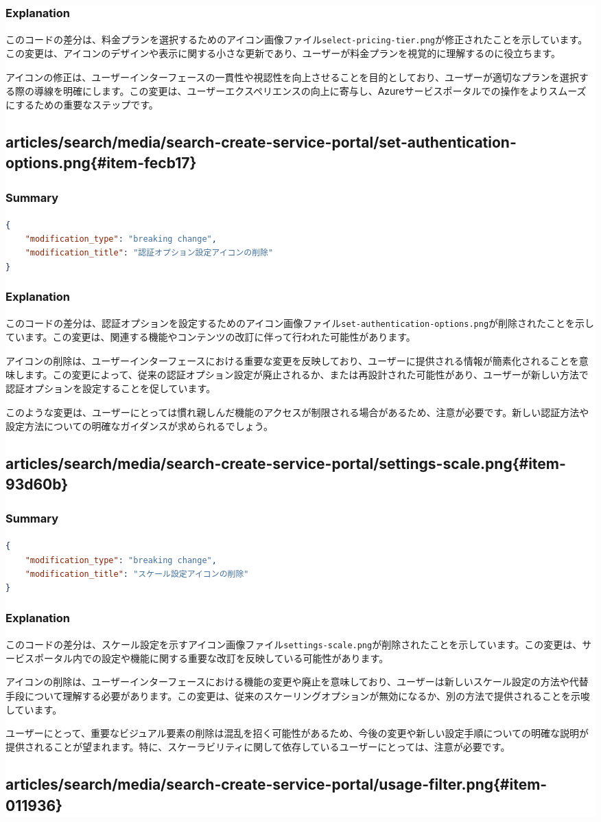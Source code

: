 ### Explanation
このコードの差分は、料金プランを選択するためのアイコン画像ファイル`select-pricing-tier.png`が修正されたことを示しています。この変更は、アイコンのデザインや表示に関する小さな更新であり、ユーザーが料金プランを視覚的に理解するのに役立ちます。

アイコンの修正は、ユーザーインターフェースの一貫性や視認性を向上させることを目的としており、ユーザーが適切なプランを選択する際の導線を明確にします。この変更は、ユーザーエクスペリエンスの向上に寄与し、Azureサービスポータルでの操作をよりスムーズにするための重要なステップです。

## articles/search/media/search-create-service-portal/set-authentication-options.png{#item-fecb17}

### Summary

```json
{
    "modification_type": "breaking change",
    "modification_title": "認証オプション設定アイコンの削除"
}
```

### Explanation
このコードの差分は、認証オプションを設定するためのアイコン画像ファイル`set-authentication-options.png`が削除されたことを示しています。この変更は、関連する機能やコンテンツの改訂に伴って行われた可能性があります。

アイコンの削除は、ユーザーインターフェースにおける重要な変更を反映しており、ユーザーに提供される情報が簡素化されることを意味します。この変更によって、従来の認証オプション設定が廃止されるか、または再設計された可能性があり、ユーザーが新しい方法で認証オプションを設定することを促しています。

このような変更は、ユーザーにとっては慣れ親しんだ機能のアクセスが制限される場合があるため、注意が必要です。新しい認証方法や設定方法についての明確なガイダンスが求められるでしょう。

## articles/search/media/search-create-service-portal/settings-scale.png{#item-93d60b}

### Summary

```json
{
    "modification_type": "breaking change",
    "modification_title": "スケール設定アイコンの削除"
}
```

### Explanation
このコードの差分は、スケール設定を示すアイコン画像ファイル`settings-scale.png`が削除されたことを示しています。この変更は、サービスポータル内での設定や機能に関する重要な改訂を反映している可能性があります。

アイコンの削除は、ユーザーインターフェースにおける機能の変更や廃止を意味しており、ユーザーは新しいスケール設定の方法や代替手段について理解する必要があります。この変更は、従来のスケーリングオプションが無効になるか、別の方法で提供されることを示唆しています。

ユーザーにとって、重要なビジュアル要素の削除は混乱を招く可能性があるため、今後の変更や新しい設定手順についての明確な説明が提供されることが望まれます。特に、スケーラビリティに関して依存しているユーザーにとっては、注意が必要です。

## articles/search/media/search-create-service-portal/usage-filter.png{#item-011936}
